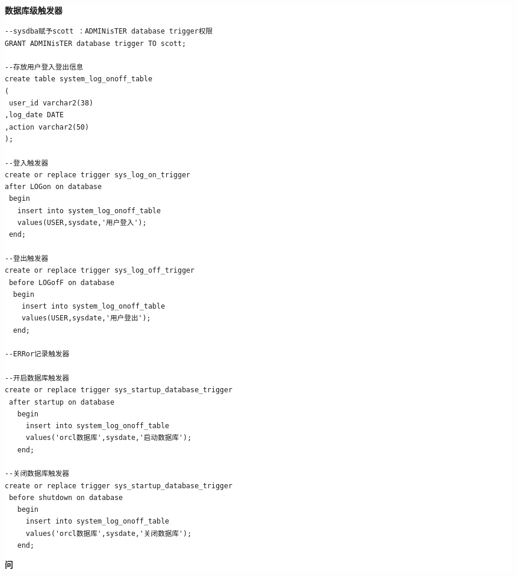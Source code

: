 ```plsql
```

**数据库级触发器** 

```
--sysdba赋予scott ：ADMINisTER database trigger权限
GRANT ADMINisTER database trigger TO scott;

--存放用户登入登出信息
create table system_log_onoff_table
(
 user_id varchar2(38)
,log_date DATE
,action varchar2(50)
);

--登入触发器
create or replace trigger sys_log_on_trigger
after LOGon on database
 begin 
   insert into system_log_onoff_table
   values(USER,sysdate,'用户登入');
 end;
 
--登出触发器
create or replace trigger sys_log_off_trigger
 before LOGofF on database
  begin
    insert into system_log_onoff_table
    values(USER,sysdate,'用户登出');
  end;

--ERRor记录触发器

--开启数据库触发器
create or replace trigger sys_startup_database_trigger
 after startup on database
   begin
     insert into system_log_onoff_table
     values('orcl数据库',sysdate,'启动数据库');
   end;
   
--关闭数据库触发器
create or replace trigger sys_startup_database_trigger
 before shutdown on database
   begin
     insert into system_log_onoff_table
     values('orcl数据库',sysdate,'关闭数据库');
   end;
```

**问**
